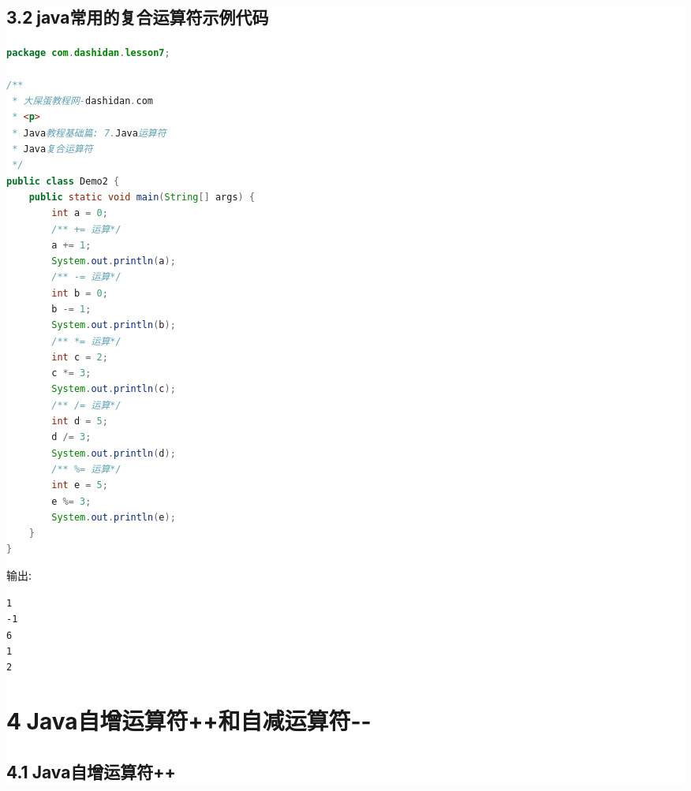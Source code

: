 3.2 java常用的复合运算符示例代码
---

```java
package com.dashidan.lesson7;

/**
 * 大屎蛋教程网-dashidan.com
 * <p>
 * Java教程基础篇: 7.Java运算符
 * Java复合运算符
 */
public class Demo2 {
    public static void main(String[] args) {
        int a = 0;
        /** += 运算*/
        a += 1;
        System.out.println(a);
        /** -= 运算*/
        int b = 0;
        b -= 1;
        System.out.println(b);
        /** *= 运算*/
        int c = 2;
        c *= 3;
        System.out.println(c);
        /** /= 运算*/
        int d = 5;
        d /= 3;
        System.out.println(d);
        /** %= 运算*/
        int e = 5;
        e %= 3;
        System.out.println(e);
    }
}

```

输出:
```
1
-1
6
1
2
```


4 Java自增运算符++和自减运算符--
===

4.1 Java自增运算符++
---
